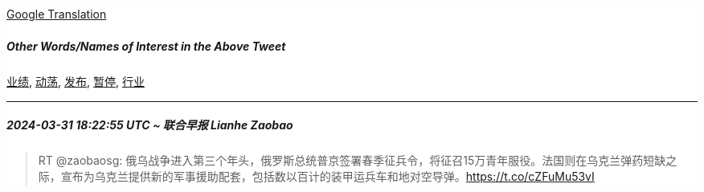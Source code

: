 [Google Translation](https://translate.google.com/?hi=en&tab=TT&sl=zh-CN&tl=en&op=translate&text=RT+%40ChineseWSJ%3A+%E5%8C%85%E6%8B%AC%E7%A2%A7%E6%A1%82%E5%9B%AD%E3%80%81%E4%B8%AD%E5%8E%9F%E5%BB%BA%E4%B8%9A%E5%92%8C%E5%BD%93%E4%BB%A3%E7%BD%AE%E4%B8%9A%E7%AD%89%E4%BC%81%E4%B8%9A%E7%9A%84%E8%82%A1%E7%A5%A8%E4%BB%8E%E5%91%A8%E4%BA%8C%E8%B5%B7%E4%BA%8E%E9%A6%99%E6%B8%AF%E8%81%94%E4%BA%A4%E6%89%80%E6%9A%82%E5%81%9C%E4%B9%B0%E5%8D%96%EF%BC%8C%E5%8E%9F%E5%9B%A0%E6%98%AF%E8%BF%99%E4%BA%9B%E4%BC%81%E4%B8%9A%E6%9C%AA%E8%83%BD%E5%9C%A8%E8%A7%84%E5%AE%9A%E6%97%B6%E9%97%B4%E5%86%85%E5%8F%91%E5%B8%83%E5%8E%BB%E5%B9%B4%E7%9A%84%E5%B9%B4%E5%BA%A6%E4%B8%9A%E7%BB%A9%EF%BC%8C%E8%BF%99%E6%98%AF%E4%B8%AD%E5%9B%BD%E6%88%BF%E5%9C%B0%E4%BA%A7%E8%A1%8C%E4%B8%9A%E5%8A%A8%E8%8D%A1%E7%9A%84%E5%8F%88%E4%B8%80%E8%BF%B9%E8%B1%A1%E3%80%82https%3A%2F%2Ft.co%2F7T0MynnDQW+https%3A%2F%2Ft.co%2F7T0MynnD%E2%80%A6)
##### Other Words/Names of Interest in the Above Tweet
[业绩](业绩.md), [动荡](动荡.md), [发布](发布.md), [暂停](暂停.md), [行业](行业.md)
___
##### 2024-03-31 18:22:55 UTC ~ 联合早报 Lianhe Zaobao
> RT @zaobaosg: 俄乌战争进入第三个年头，俄罗斯总统普京签署春季征兵令，将征召15万青年服役。法国则在乌克兰弹药短缺之际，宣布为乌克兰提供新的军事援助配套，包括数以百计的装甲运兵车和地对空导弹。https://t.co/cZFuMu53vI

